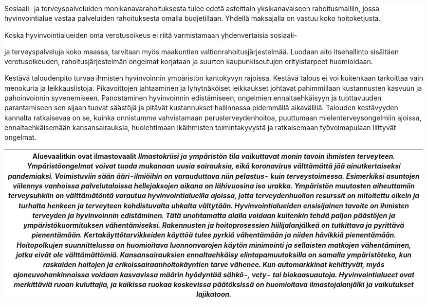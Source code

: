 Sosiaali- ja terveyspalveluiden monikanavarahoituksesta tulee edetä asteittain yksikanavaiseen rahoitusmalliin, jossa hyvinvointialue vastaa palveluiden rahoituksesta omalla budjetillaan. Yhdellä maksajalla on vastuu koko hoitoketjusta.

Koska hyvinvointialueiden oma verotusoikeus ei riitä varmistamaan yhdenvertaisia sosiaali-

ja terveyspalveluja koko maassa, tarvitaan myös maakuntien valtionrahoitusjärjestelmää. Luodaan aito itsehallinto sisältäen verotusoikeuden, rahoitusjärjestelmän ongelmat korjataan ja suurten kaupunkiseutujen erityistarpeet huomioidaan.

Kestävä taloudenpito turvaa ihmisten hyvinvoinnin ympäristön kantokyvyn rajoissa. Kestävä talous ei voi kuitenkaan tarkoittaa vain menokuria ja leikkauslistoja. Pikavoittojen jahtaaminen ja lyhytnäköiset leikkaukset johtavat pahimmillaan kustannusten kasvuun ja pahoinvoinnin syvenemiseen. Panostaminen hyvinvoinnin edistämiseen, ongelmien ennaltaehkäisyyn ja tuottavuuden parantamiseen sen sijaan tuovat säästöjä ja pitävät kustannukset hallinnassa pidemmällä aikavälillä. Talouden kestävyyden kannalta ratkaisevaa on se, kuinka onnistumme vahvistamaan perusterveydenhoitoa, puuttumaan mielenterveysongelmiin ajoissa, ennaltaehkäisemään kansansairauksia, huolehtimaan ikäihmisten toimintakyvystä ja ratkaisemaan työvoimapulaan liittyvät ongelmat.

| **Aluevaalitkin ovat ilmastovaalit**   *Ilmastokriisi ja ympäristön tila vaikuttavat monin tavoin ihmisten terveyteen. Ympäristöongelmat voivat tuoda mukanaan uusia sairauksia, eikä koronavirus välttämättä jää ainutkertaiseksi pandemiaksi. Voimistuviin sään ääri-ilmiöihin on varauduttava niin pelastus- kuin terveystoimessa. Esimerkiksi asuntojen viilennys vanhoissa palvelutaloissa hellejaksojen aikana on lähivuosina iso urakka. Ympäristön muutosten aiheuttamiin terveysuhkiin on välttämätöntä varautua hyvinvointialueilla ajoissa, jotta terveydenhuollon resurssit on mitoitettu oikein ja turhalta henkeen ja terveyteen kohdistuvalta uhkalta vältytään.* *Hyvinvointialueiden ensisijainen tavoite on ihmisten terveyden ja hyvinvoinnin edistäminen. Tätä unohtamatta alalla voidaan kuitenkin tehdä paljon päästöjen ja ympäristökuormituksen vähentämiseksi. Rakennusten ja hoitoprosessien hiilijalanjälkeä on tutkittava ja pyrittävä pienentämään. Kertakäyttötarvikkeiden käyttöä tulee pyrkiä vähentämään ja niiden hävikkiä pienentämään. Hoitopolkujen suunnittelussa on huomioitava luonnonvarojen käytön minimointi ja sellaisten matkojen vähentäminen, jotka eivät ole välttämättömiä. Kansansairauksien ennaltaehkäisy elintapamuutoksilla on samalla ympäristöteko, kun raskaiden hoitojen ja erikoissairaanhoitokäyntien tarve vähenee. Kun automarkkinat kehittyvät, myös ajoneuvohankinnoissa voidaan kasvavissa määrin hyödyntää sähkö-, vety- tai biokaasuautoja. Hyvinvointialueet ovat merkittäviä ruoan kuluttajia, ja kaikissa ruokaa koskevissa päätöksissä on huomioitava ilmastojalanjälki ja vaikutukset lajikatoon.* |
| --- |
